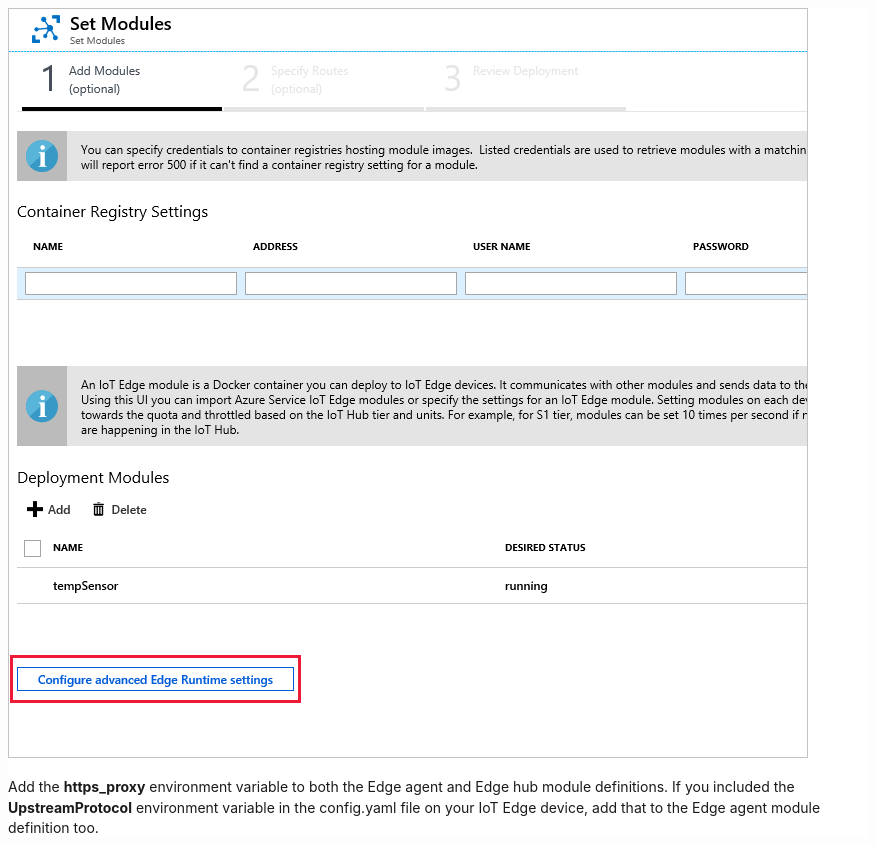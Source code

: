 ![Configure advanced Edge Runtime settings](./media/how-to-configure-proxy-support/configure-runtime.png)

Add the **https_proxy** environment variable to both the Edge agent and Edge hub module definitions. If you included the **UpstreamProtocol** environment variable in the config.yaml file on your IoT Edge device, add that to the Edge agent module definition too. 
